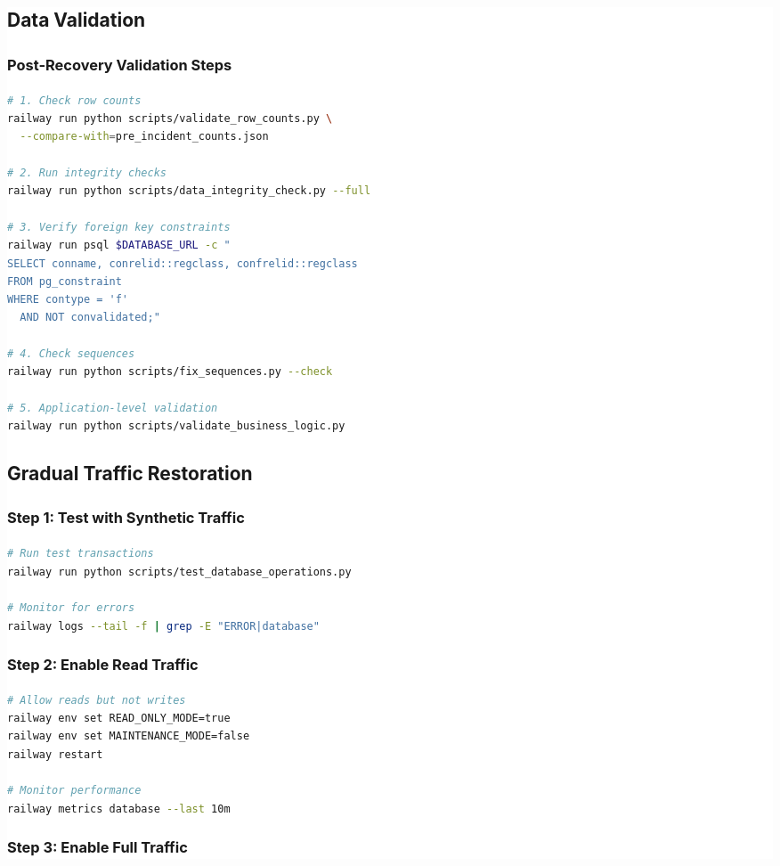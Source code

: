 ## Data Validation

### Post-Recovery Validation Steps

```bash
# 1. Check row counts
railway run python scripts/validate_row_counts.py \
  --compare-with=pre_incident_counts.json

# 2. Run integrity checks
railway run python scripts/data_integrity_check.py --full

# 3. Verify foreign key constraints
railway run psql $DATABASE_URL -c "
SELECT conname, conrelid::regclass, confrelid::regclass
FROM pg_constraint
WHERE contype = 'f'
  AND NOT convalidated;"

# 4. Check sequences
railway run python scripts/fix_sequences.py --check

# 5. Application-level validation
railway run python scripts/validate_business_logic.py
```

## Gradual Traffic Restoration

### Step 1: Test with Synthetic Traffic

```bash
# Run test transactions
railway run python scripts/test_database_operations.py

# Monitor for errors
railway logs --tail -f | grep -E "ERROR|database"
```

### Step 2: Enable Read Traffic

```bash
# Allow reads but not writes
railway env set READ_ONLY_MODE=true
railway env set MAINTENANCE_MODE=false
railway restart

# Monitor performance
railway metrics database --last 10m
```

### Step 3: Enable Full Traffic
